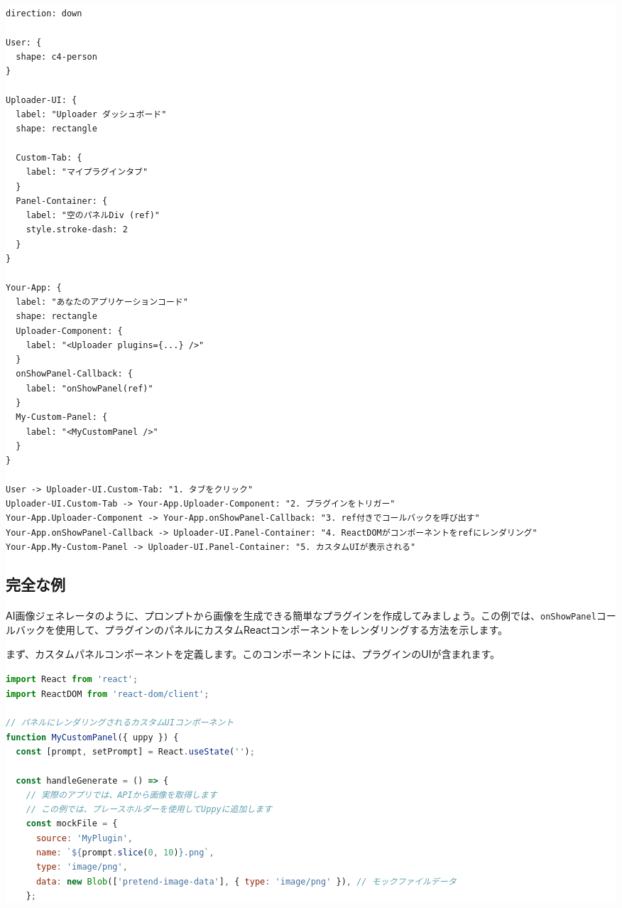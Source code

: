 ```d2
direction: down

User: {
  shape: c4-person
}

Uploader-UI: {
  label: "Uploader ダッシュボード"
  shape: rectangle

  Custom-Tab: {
    label: "マイプラグインタブ"
  }
  Panel-Container: {
    label: "空のパネルDiv (ref)"
    style.stroke-dash: 2
  }
}

Your-App: {
  label: "あなたのアプリケーションコード"
  shape: rectangle
  Uploader-Component: {
    label: "<Uploader plugins={...} />"
  }
  onShowPanel-Callback: {
    label: "onShowPanel(ref)"
  }
  My-Custom-Panel: {
    label: "<MyCustomPanel />"
  }
}

User -> Uploader-UI.Custom-Tab: "1. タブをクリック"
Uploader-UI.Custom-Tab -> Your-App.Uploader-Component: "2. プラグインをトリガー"
Your-App.Uploader-Component -> Your-App.onShowPanel-Callback: "3. ref付きでコールバックを呼び出す"
Your-App.onShowPanel-Callback -> Uploader-UI.Panel-Container: "4. ReactDOMがコンポーネントをrefにレンダリング"
Your-App.My-Custom-Panel -> Uploader-UI.Panel-Container: "5. カスタムUIが表示される"
```

## 完全な例

AI画像ジェネレータのように、プロンプトから画像を生成できる簡単なプラグインを作成してみましょう。この例では、`onShowPanel`コールバックを使用して、プラグインのパネルにカスタムReactコンポーネントをレンダリングする方法を示します。

まず、カスタムパネルコンポーネントを定義します。このコンポーネントには、プラグインのUIが含まれます。

```javascript MyCustomPanel.jsx icon=logos:react
import React from 'react';
import ReactDOM from 'react-dom/client';

// パネルにレンダリングされるカスタムUIコンポーネント
function MyCustomPanel({ uppy }) {
  const [prompt, setPrompt] = React.useState('');

  const handleGenerate = () => {
    // 実際のアプリでは、APIから画像を取得します
    // この例では、プレースホルダーを使用してUppyに追加します
    const mockFile = {
      source: 'MyPlugin',
      name: `${prompt.slice(0, 10)}.png`,
      type: 'image/png',
      data: new Blob(['pretend-image-data'], { type: 'image/png' }), // モックファイルデータ
    };
```
